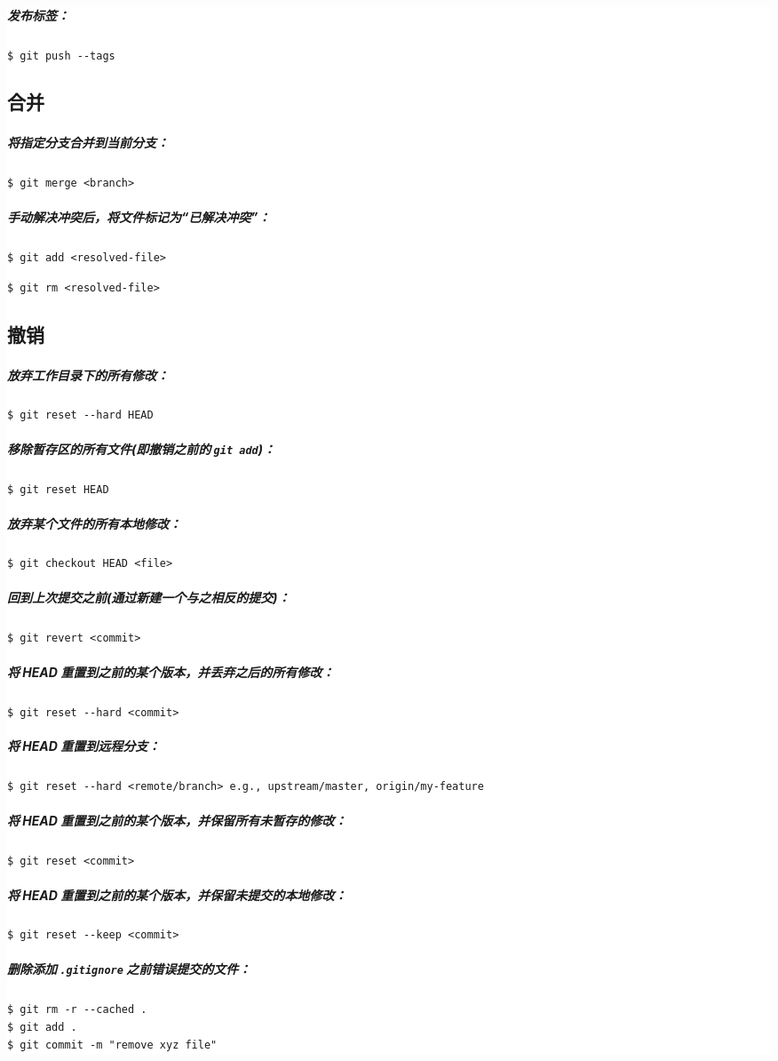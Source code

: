 ##### 发布标签：
```
$ git push --tags
```

## 合并

##### 将指定分支合并到当前分支：
```
$ git merge <branch>
```

##### 手动解决冲突后，将文件标记为“已解决冲突”：
```
$ git add <resolved-file>
```

```
$ git rm <resolved-file>
```

## 撤销

##### 放弃工作目录下的所有修改：
```
$ git reset --hard HEAD
```

##### 移除暂存区的所有文件(即撤销之前的 `git add`)：
```
$ git reset HEAD
```

##### 放弃某个文件的所有本地修改：
```
$ git checkout HEAD <file>
```

##### 回到上次提交之前(通过新建一个与之相反的提交)：
```
$ git revert <commit>
```

##### 将 HEAD 重置到之前的某个版本，并丢弃之后的所有修改：
```
$ git reset --hard <commit>
```

##### 将 HEAD 重置到远程分支：
```
$ git reset --hard <remote/branch> e.g., upstream/master, origin/my-feature
```

##### 将 HEAD 重置到之前的某个版本，并保留所有未暂存的修改：
```
$ git reset <commit>
```

##### 将 HEAD 重置到之前的某个版本，并保留未提交的本地修改：
```
$ git reset --keep <commit>
```

##### 删除添加 `.gitignore` 之前错误提交的文件：
```
$ git rm -r --cached .
$ git add .
$ git commit -m "remove xyz file"
```
